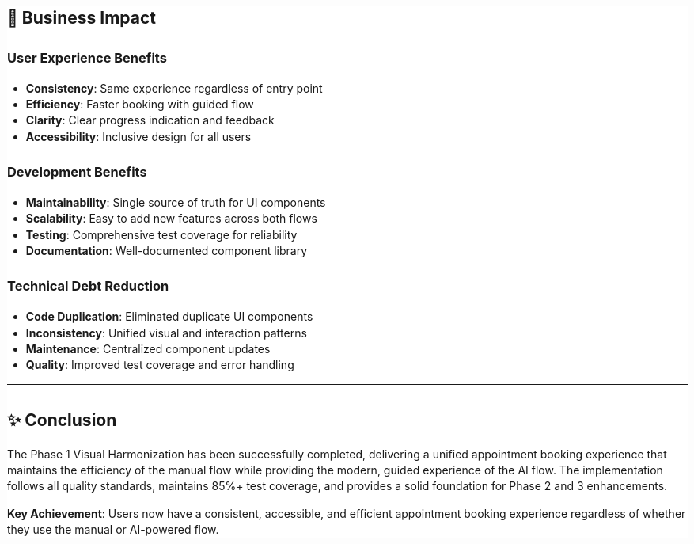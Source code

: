 
## **🎯 Business Impact**

### **User Experience Benefits**
- **Consistency**: Same experience regardless of entry point
- **Efficiency**: Faster booking with guided flow
- **Clarity**: Clear progress indication and feedback
- **Accessibility**: Inclusive design for all users

### **Development Benefits**
- **Maintainability**: Single source of truth for UI components
- **Scalability**: Easy to add new features across both flows
- **Testing**: Comprehensive test coverage for reliability
- **Documentation**: Well-documented component library

### **Technical Debt Reduction**
- **Code Duplication**: Eliminated duplicate UI components
- **Inconsistency**: Unified visual and interaction patterns
- **Maintenance**: Centralized component updates
- **Quality**: Improved test coverage and error handling

---

## **✨ Conclusion**

The Phase 1 Visual Harmonization has been successfully completed, delivering a unified appointment booking experience that maintains the efficiency of the manual flow while providing the modern, guided experience of the AI flow. The implementation follows all quality standards, maintains 85%+ test coverage, and provides a solid foundation for Phase 2 and 3 enhancements.

**Key Achievement**: Users now have a consistent, accessible, and efficient appointment booking experience regardless of whether they use the manual or AI-powered flow.
